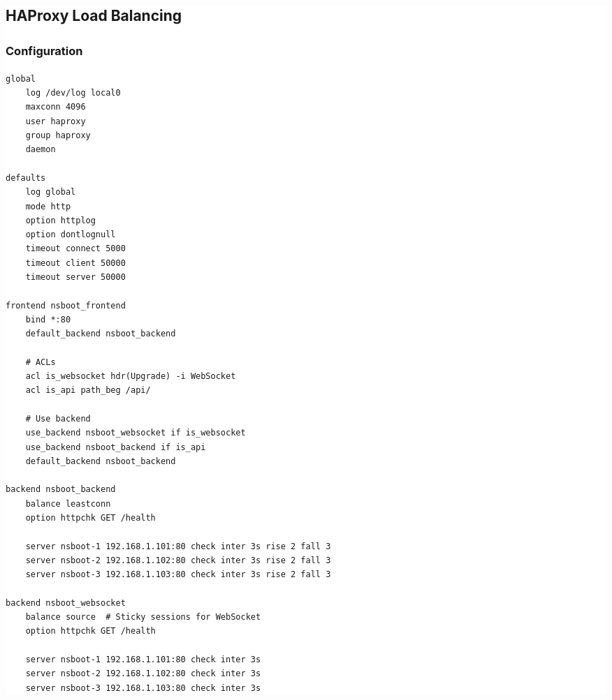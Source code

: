 ## HAProxy Load Balancing

### Configuration

```haproxy
global
    log /dev/log local0
    maxconn 4096
    user haproxy
    group haproxy
    daemon

defaults
    log global
    mode http
    option httplog
    option dontlognull
    timeout connect 5000
    timeout client 50000
    timeout server 50000

frontend nsboot_frontend
    bind *:80
    default_backend nsboot_backend
    
    # ACLs
    acl is_websocket hdr(Upgrade) -i WebSocket
    acl is_api path_beg /api/
    
    # Use backend
    use_backend nsboot_websocket if is_websocket
    use_backend nsboot_backend if is_api
    default_backend nsboot_backend

backend nsboot_backend
    balance leastconn
    option httpchk GET /health
    
    server nsboot-1 192.168.1.101:80 check inter 3s rise 2 fall 3
    server nsboot-2 192.168.1.102:80 check inter 3s rise 2 fall 3
    server nsboot-3 192.168.1.103:80 check inter 3s rise 2 fall 3

backend nsboot_websocket
    balance source  # Sticky sessions for WebSocket
    option httpchk GET /health
    
    server nsboot-1 192.168.1.101:80 check inter 3s
    server nsboot-2 192.168.1.102:80 check inter 3s
    server nsboot-3 192.168.1.103:80 check inter 3s
```
